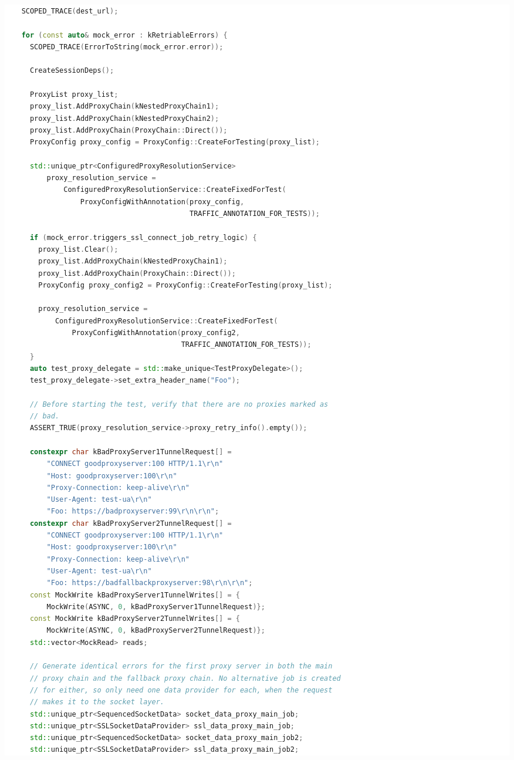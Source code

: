 ```cpp
    SCOPED_TRACE(dest_url);

    for (const auto& mock_error : kRetriableErrors) {
      SCOPED_TRACE(ErrorToString(mock_error.error));

      CreateSessionDeps();

      ProxyList proxy_list;
      proxy_list.AddProxyChain(kNestedProxyChain1);
      proxy_list.AddProxyChain(kNestedProxyChain2);
      proxy_list.AddProxyChain(ProxyChain::Direct());
      ProxyConfig proxy_config = ProxyConfig::CreateForTesting(proxy_list);

      std::unique_ptr<ConfiguredProxyResolutionService>
          proxy_resolution_service =
              ConfiguredProxyResolutionService::CreateFixedForTest(
                  ProxyConfigWithAnnotation(proxy_config,
                                            TRAFFIC_ANNOTATION_FOR_TESTS));

      if (mock_error.triggers_ssl_connect_job_retry_logic) {
        proxy_list.Clear();
        proxy_list.AddProxyChain(kNestedProxyChain1);
        proxy_list.AddProxyChain(ProxyChain::Direct());
        ProxyConfig proxy_config2 = ProxyConfig::CreateForTesting(proxy_list);

        proxy_resolution_service =
            ConfiguredProxyResolutionService::CreateFixedForTest(
                ProxyConfigWithAnnotation(proxy_config2,
                                          TRAFFIC_ANNOTATION_FOR_TESTS));
      }
      auto test_proxy_delegate = std::make_unique<TestProxyDelegate>();
      test_proxy_delegate->set_extra_header_name("Foo");

      // Before starting the test, verify that there are no proxies marked as
      // bad.
      ASSERT_TRUE(proxy_resolution_service->proxy_retry_info().empty());

      constexpr char kBadProxyServer1TunnelRequest[] =
          "CONNECT goodproxyserver:100 HTTP/1.1\r\n"
          "Host: goodproxyserver:100\r\n"
          "Proxy-Connection: keep-alive\r\n"
          "User-Agent: test-ua\r\n"
          "Foo: https://badproxyserver:99\r\n\r\n";
      constexpr char kBadProxyServer2TunnelRequest[] =
          "CONNECT goodproxyserver:100 HTTP/1.1\r\n"
          "Host: goodproxyserver:100\r\n"
          "Proxy-Connection: keep-alive\r\n"
          "User-Agent: test-ua\r\n"
          "Foo: https://badfallbackproxyserver:98\r\n\r\n";
      const MockWrite kBadProxyServer1TunnelWrites[] = {
          MockWrite(ASYNC, 0, kBadProxyServer1TunnelRequest)};
      const MockWrite kBadProxyServer2TunnelWrites[] = {
          MockWrite(ASYNC, 0, kBadProxyServer2TunnelRequest)};
      std::vector<MockRead> reads;

      // Generate identical errors for the first proxy server in both the main
      // proxy chain and the fallback proxy chain. No alternative job is created
      // for either, so only need one data provider for each, when the request
      // makes it to the socket layer.
      std::unique_ptr<SequencedSocketData> socket_data_proxy_main_job;
      std::unique_ptr<SSLSocketDataProvider> ssl_data_proxy_main_job;
      std::unique_ptr<SequencedSocketData> socket_data_proxy_main_job2;
      std::unique_ptr<SSLSocketDataProvider> ssl_data_proxy_main_job2;
```